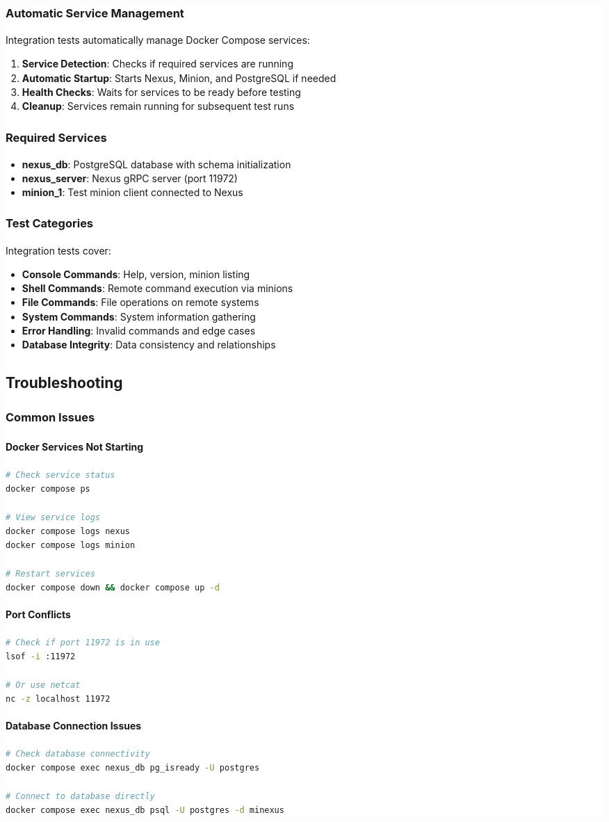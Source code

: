 ### Automatic Service Management

Integration tests automatically manage Docker Compose services:

1. **Service Detection**: Checks if required services are running
2. **Automatic Startup**: Starts Nexus, Minion, and PostgreSQL if needed
3. **Health Checks**: Waits for services to be ready before testing
4. **Cleanup**: Services remain running for subsequent test runs

### Required Services

- **nexus_db**: PostgreSQL database with schema initialization
- **nexus_server**: Nexus gRPC server (port 11972)
- **minion_1**: Test minion client connected to Nexus

### Test Categories

Integration tests cover:

- **Console Commands**: Help, version, minion listing
- **Shell Commands**: Remote command execution via minions
- **File Commands**: File operations on remote systems
- **System Commands**: System information gathering
- **Error Handling**: Invalid commands and edge cases
- **Database Integrity**: Data consistency and relationships

## Troubleshooting

### Common Issues

#### Docker Services Not Starting
```bash
# Check service status
docker compose ps

# View service logs
docker compose logs nexus
docker compose logs minion

# Restart services
docker compose down && docker compose up -d
```

#### Port Conflicts
```bash
# Check if port 11972 is in use
lsof -i :11972

# Or use netcat
nc -z localhost 11972
```

#### Database Connection Issues
```bash
# Check database connectivity
docker compose exec nexus_db pg_isready -U postgres

# Connect to database directly
docker compose exec nexus_db psql -U postgres -d minexus
```
